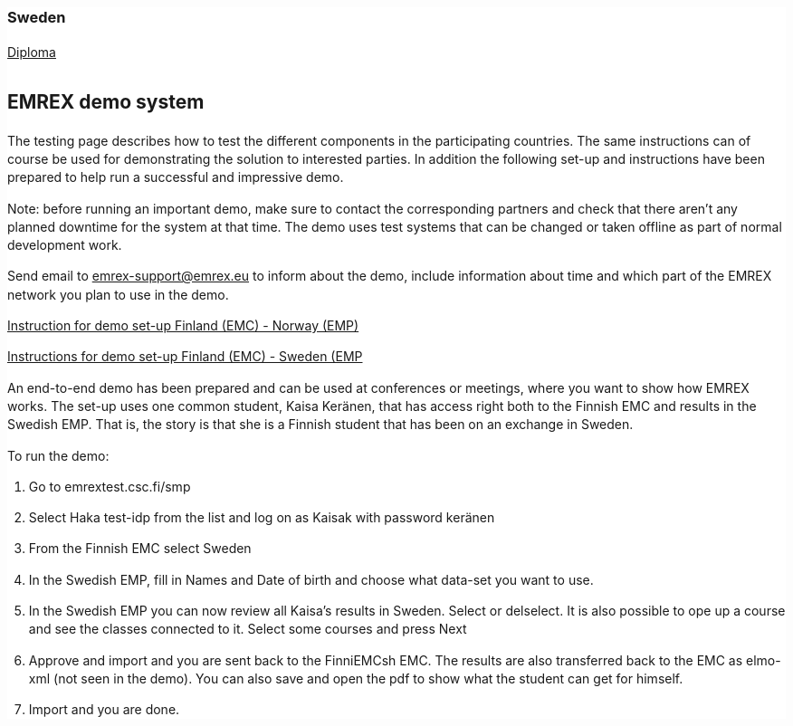 ### Sweden
[Diploma](examples/Sweden/Diploma-Example-Sweden.pdf)


EMREX demo system
-----------------

The testing page describes how to test the different components in the participating countries. The same instructions can of course be used for demonstrating the solution to interested parties. In addition the following set-up and instructions have been prepared to help run a successful and impressive demo.

Note: before running an important demo, make sure to contact the corresponding partners and check that there aren’t any planned downtime for the system at that time. The demo uses test systems that can be changed or taken offline as part of normal development work.

Send email to emrex-support@emrex.eu to inform about the demo, include information about time and which part of the EMREX network you plan to use in the demo.

[Instruction for demo set-up Finland (EMC) - Norway (EMP)](binary/Demo-FinnishEMC-NorwegianEMP.pdf)

[Instructions for demo set-up Finland (EMC) - Sweden (EMP](binary/Instructions-for-testing-EMREX-between-Finland-and-Sweden.pdf)

An end-to-end demo has been prepared and can be used at conferences or meetings, where you want to show how EMREX works. The set-up uses one common student, Kaisa Keränen, that has access right both to the Finnish EMC and results in the Swedish EMP. That is, the story is that she is a Finnish student that has been on an exchange in Sweden.

To run the demo:

1. Go to emrextest.csc.fi/smp

2. Select Haka test-idp from the list and log on as Kaisak with password keränen

3. From the Finnish EMC select Sweden

4. In the Swedish EMP, fill in Names and Date of birth and choose what data-set you want to use.

5. In the Swedish EMP you can now review all Kaisa’s results in Sweden. Select or delselect. It is also possible to ope up a course and see the classes connected to it. Select some courses and press Next

7. Approve and import and you are sent back to the FinniEMCsh EMC. The results are also transferred back to the EMC as elmo-xml (not seen in the demo). You can also save and open the pdf to show what the student can get for himself.

8. Import and you are done.